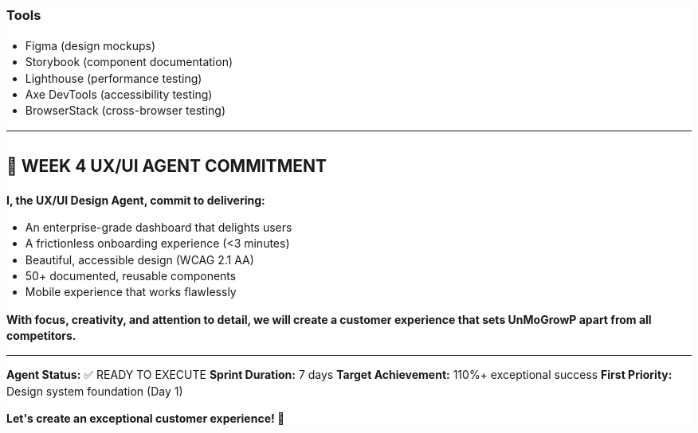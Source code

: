 ### Tools
- Figma (design mockups)
- Storybook (component documentation)
- Lighthouse (performance testing)
- Axe DevTools (accessibility testing)
- BrowserStack (cross-browser testing)

---

## 🎯 WEEK 4 UX/UI AGENT COMMITMENT

**I, the UX/UI Design Agent, commit to delivering:**
- An enterprise-grade dashboard that delights users
- A frictionless onboarding experience (<3 minutes)
- Beautiful, accessible design (WCAG 2.1 AA)
- 50+ documented, reusable components
- Mobile experience that works flawlessly

**With focus, creativity, and attention to detail, we will create a customer experience that sets UnMoGrowP apart from all competitors.**

---

**Agent Status:** ✅ READY TO EXECUTE
**Sprint Duration:** 7 days
**Target Achievement:** 110%+ exceptional success
**First Priority:** Design system foundation (Day 1)

**Let's create an exceptional customer experience! 🎨**
